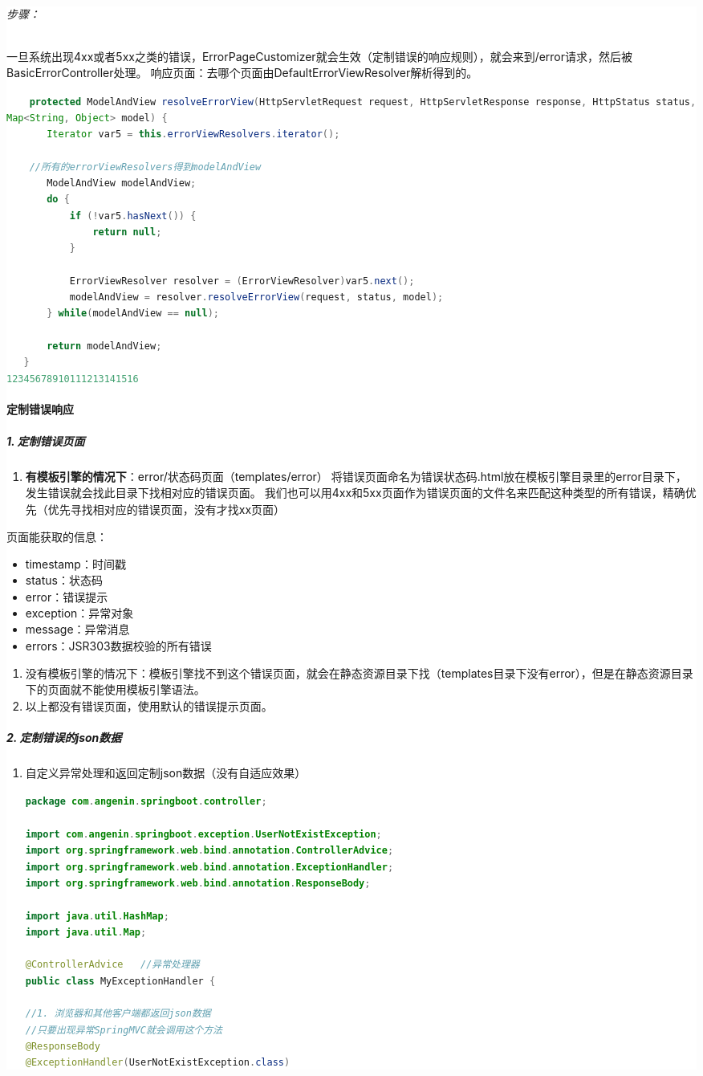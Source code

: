 ###### 步骤：

一旦系统出现4xx或者5xx之类的错误，ErrorPageCustomizer就会生效（定制错误的响应规则），就会来到/error请求，然后被BasicErrorController处理。
响应页面：去哪个页面由DefaultErrorViewResolver解析得到的。

```java
    protected ModelAndView resolveErrorView(HttpServletRequest request, HttpServletResponse response, HttpStatus status, Map<String, Object> model) {
       Iterator var5 = this.errorViewResolvers.iterator();

	//所有的errorViewResolvers得到modelAndView
       ModelAndView modelAndView;
       do {
           if (!var5.hasNext()) {
               return null;
           }

           ErrorViewResolver resolver = (ErrorViewResolver)var5.next();
           modelAndView = resolver.resolveErrorView(request, status, model);
       } while(modelAndView == null);

       return modelAndView;
   }
12345678910111213141516
```

#### 定制错误响应

##### 1. 定制错误页面

1. **有模板引擎的情况下**：error/状态码页面（templates/error）
   将错误页面命名为错误状态码.html放在模板引擎目录里的error目录下，发生错误就会找此目录下找相对应的错误页面。
   我们也可以用4xx和5xx页面作为错误页面的文件名来匹配这种类型的所有错误，精确优先（优先寻找相对应的错误页面，没有才找xx页面）

页面能获取的信息：

- timestamp：时间戳
- status：状态码
- error：错误提示
- exception：异常对象
- message：异常消息
- errors：JSR303数据校验的所有错误

1. 没有模板引擎的情况下：模板引擎找不到这个错误页面，就会在静态资源目录下找（templates目录下没有error），但是在静态资源目录下的页面就不能使用模板引擎语法。
2. 以上都没有错误页面，使用默认的错误提示页面。

##### 2. 定制错误的json数据

1. 自定义异常处理和返回定制json数据（没有自适应效果）

   ```java
   package com.angenin.springboot.controller;
   
   import com.angenin.springboot.exception.UserNotExistException;
   import org.springframework.web.bind.annotation.ControllerAdvice;
   import org.springframework.web.bind.annotation.ExceptionHandler;
   import org.springframework.web.bind.annotation.ResponseBody;
   
   import java.util.HashMap;
   import java.util.Map;
   
   @ControllerAdvice   //异常处理器
   public class MyExceptionHandler {
   
   //1. 浏览器和其他客户端都返回json数据
   //只要出现异常SpringMVC就会调用这个方法
   @ResponseBody
   @ExceptionHandler(UserNotExistException.class)
   ```